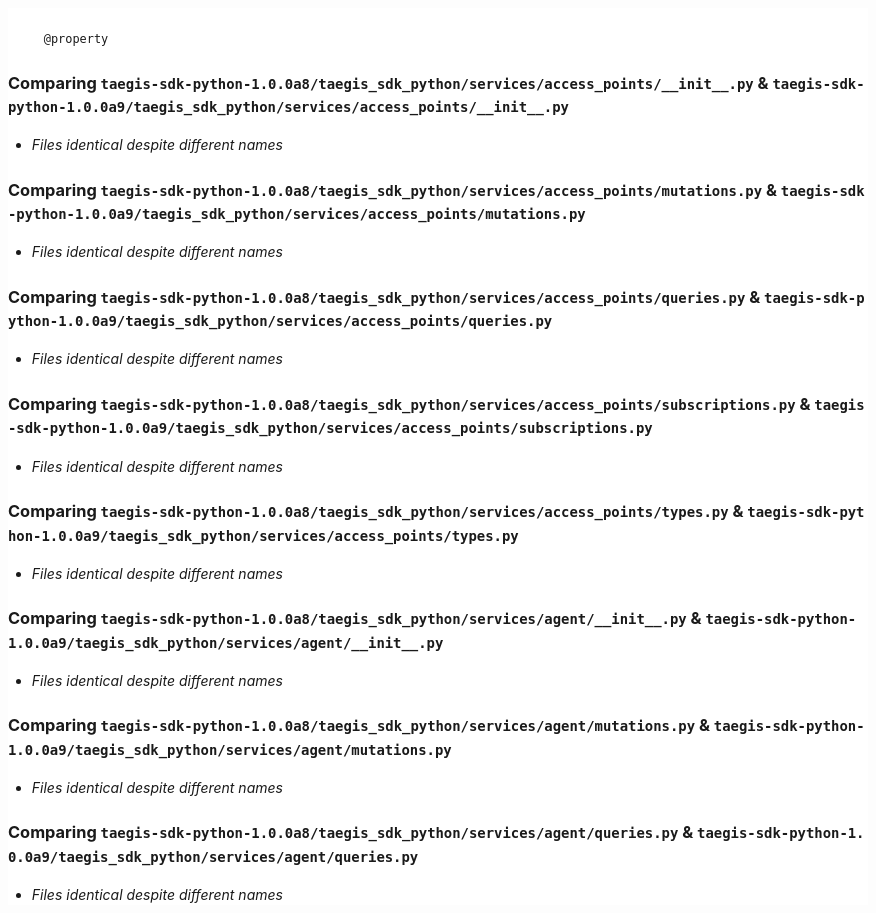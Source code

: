 ```diff
 
     @property
```

### Comparing `taegis-sdk-python-1.0.0a8/taegis_sdk_python/services/access_points/__init__.py` & `taegis-sdk-python-1.0.0a9/taegis_sdk_python/services/access_points/__init__.py`

 * *Files identical despite different names*

### Comparing `taegis-sdk-python-1.0.0a8/taegis_sdk_python/services/access_points/mutations.py` & `taegis-sdk-python-1.0.0a9/taegis_sdk_python/services/access_points/mutations.py`

 * *Files identical despite different names*

### Comparing `taegis-sdk-python-1.0.0a8/taegis_sdk_python/services/access_points/queries.py` & `taegis-sdk-python-1.0.0a9/taegis_sdk_python/services/access_points/queries.py`

 * *Files identical despite different names*

### Comparing `taegis-sdk-python-1.0.0a8/taegis_sdk_python/services/access_points/subscriptions.py` & `taegis-sdk-python-1.0.0a9/taegis_sdk_python/services/access_points/subscriptions.py`

 * *Files identical despite different names*

### Comparing `taegis-sdk-python-1.0.0a8/taegis_sdk_python/services/access_points/types.py` & `taegis-sdk-python-1.0.0a9/taegis_sdk_python/services/access_points/types.py`

 * *Files identical despite different names*

### Comparing `taegis-sdk-python-1.0.0a8/taegis_sdk_python/services/agent/__init__.py` & `taegis-sdk-python-1.0.0a9/taegis_sdk_python/services/agent/__init__.py`

 * *Files identical despite different names*

### Comparing `taegis-sdk-python-1.0.0a8/taegis_sdk_python/services/agent/mutations.py` & `taegis-sdk-python-1.0.0a9/taegis_sdk_python/services/agent/mutations.py`

 * *Files identical despite different names*

### Comparing `taegis-sdk-python-1.0.0a8/taegis_sdk_python/services/agent/queries.py` & `taegis-sdk-python-1.0.0a9/taegis_sdk_python/services/agent/queries.py`

 * *Files identical despite different names*
